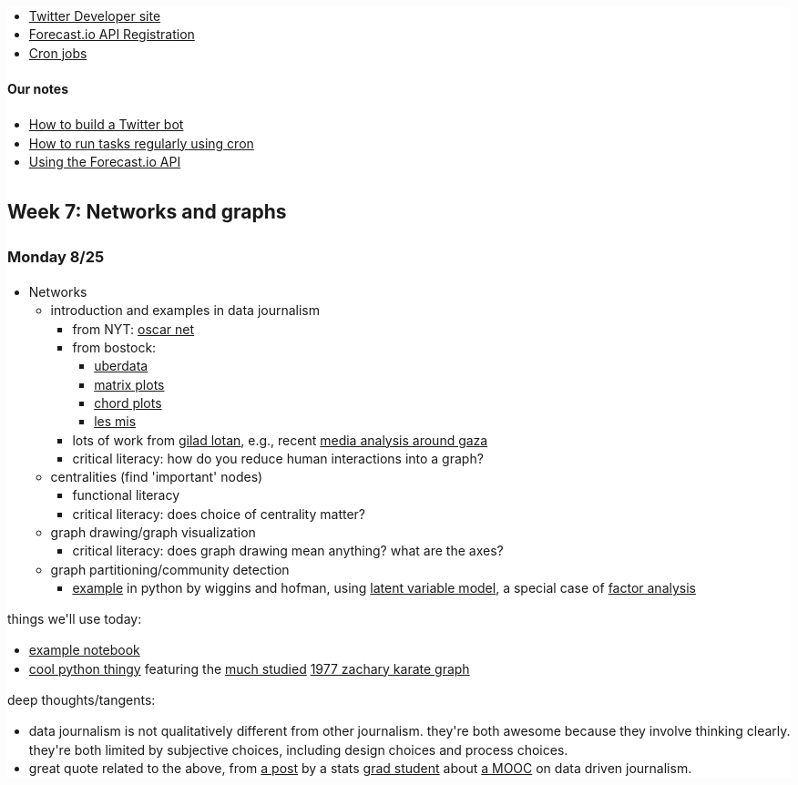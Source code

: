- [Twitter Developer site](https://dev.twitter.com)
- [Forecast.io API Registration](https://developer.forecast.io/register)
- [Cron jobs](http://en.wikipedia.org/wiki/Cron)

#### Our notes

- [How to build a Twitter bot](twitter.md)
- [How to run tasks regularly using cron](cron.md)
- [Using the Forecast.io API](http://nbviewer.ipython.org/github/ledeprogram/courses/blob/master/algorithms/09-Forecast-twitter.ipynb)

## Week 7: Networks and graphs

### Monday 8/25

- Networks
    - introduction and examples in data journalism
        + from NYT: [oscar net](http://www.nytimes.com/interactive/2013/02/20/movies/among-the-oscar-contenders-a-host-of-connections.html?_r=0)
        + from bostock: 
            - [uberdata](http://bost.ocks.org/mike/uberdata/)
            - [matrix plots](http://mbostock.github.io/protovis/ex/matrix.html)
            - [chord plots](http://bl.ocks.org/mbostock/4062006)
            - [les mis](http://bl.ocks.org/mbostock/4062045)
        + lots of work from [gilad lotan](http://giladlotan.com/), e.g., recent [media analysis around gaza](https://medium.com/i-data/israel-gaza-war-data-a54969aeb23e)
        - critical literacy: how do you reduce human interactions into a graph?
    - centralities (find 'important' nodes)
        - functional literacy
        - critical literacy: does choice of centrality matter?
    - graph drawing/graph visualization
        - critical literacy: does graph drawing mean anything? what are the axes?
    - graph partitioning/community detection
        + [example](https://github.com/jhofman/vbmod_python) in python by wiggins and hofman, using [latent variable model](http://en.wikipedia.org/wiki/Latent_variable_model), a special case of [factor analysis](http://en.wikipedia.org/wiki/Factor_analysis)

things we'll use today:

- [example notebook](http://nbviewer.ipython.org/github/ledeprogram/courses/blob/master/algorithms/10-networkx-fun.ipynb)
- [cool python thingy](https://github.com/ledeprogram/courses/blob/master/algorithms/extra-networkx-d3-hotness/force.py) featuring the [much studied](http://networkkarate.tumblr.com/) [1977 zachary karate graph](https://github.com/networkx/networkx/blob/a822b491c6b53a2819915a8c620e97a36ba6c060/examples/graph/karate_club.py)

deep thoughts/tangents:

- data journalism is not qualitatively different from other journalism. they're both awesome because they involve thinking clearly. they're both limited by subjective choices, including design choices and process choices. 
- great quote related to the above, from [a post](http://civilstat.com/?p=1436) by a stats [grad student](http://civilstat.com/?page_id=5) about [a MOOC](https://knightcenter.utexas.edu/node/14149/) on data driven journalism.
